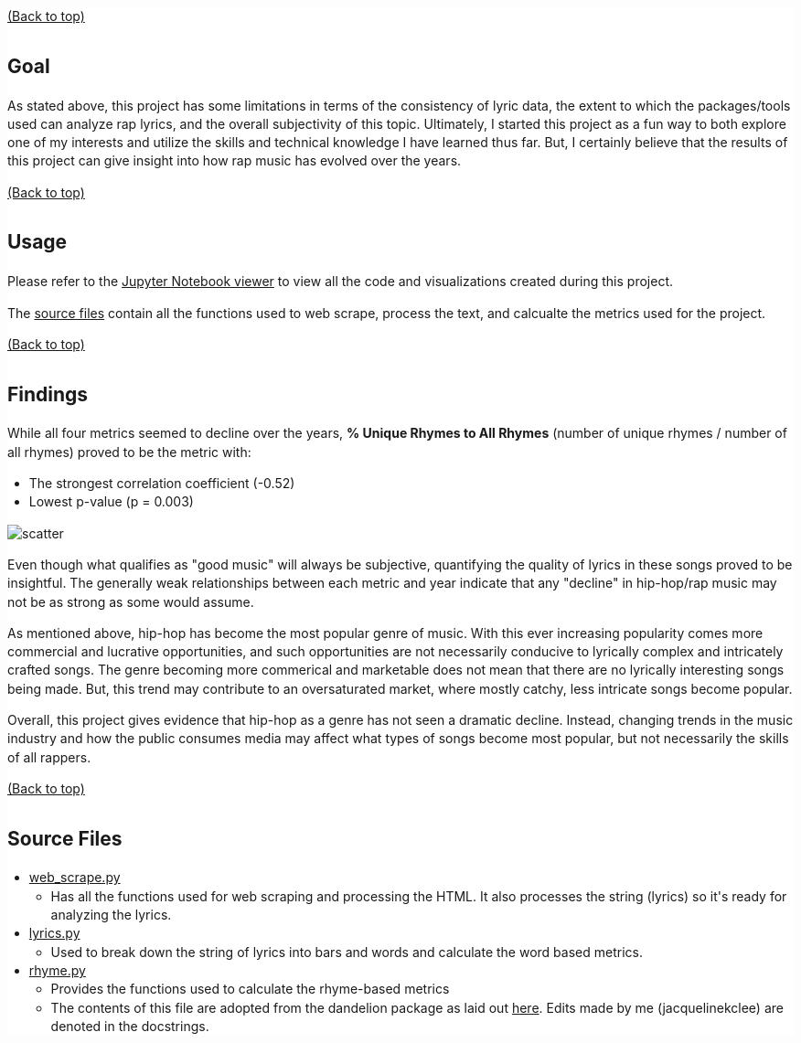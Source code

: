 [(Back to top)](#table-of-contents)

## Goal
As stated above, this project has some limitations in terms of the consistency of lyric data, the extent to which the packages/tools used can analyze rap lyrics, and the overall subjectivity of this topic. Ultimately, I started this project as a fun way to both explore one of my interests and utilize the skills and technical knowledge I have learned thus far. But, I certainly believe that the results of this project can give insight into how rap music has evolved over the years.

[(Back to top)](#table-of-contents)

## Usage

Please refer to the [Jupyter Notebook viewer](https://nbviewer.jupyter.org/github/jacquelinekclee/hiphop_nlp_webscrape/blob/master/Has%20Hip-Hop%20Gotten%20Worse_.ipynb) to view all the code and visualizations created during this project.

The [source files](#source-files) contain all the functions used to web scrape, process the text, and calcualte the metrics used for the project.

[(Back to top)](#table-of-contents)

## Findings
While all four metrics seemed to decline over the years, **% Unique Rhymes to All Rhymes** (number of unique rhymes / number of all rhymes) proved to be the metric with:
- The strongest correlation coefficient (-0.52)
- Lowest p-value (p = 0.003)

![scatter](/docs/assets/rhymes_plot.png)

Even though what qualifies as "good music" will always be subjective, quantifying the quality of lyrics in these songs proved to be insightful. The generally weak relationships between each metric and year indicate that any "decline" in hip-hop/rap music may not be as strong as some would assume. 

As mentioned above, hip-hop has become the most popular genre of music. With this ever increasing popularity comes more commercial and lucrative opportunities, and such opportunities are not necessarily conducive to lyrically complex and intricately crafted songs. The genre becoming more commerical and marketable does not mean that there are no lyrically interesting songs being made. But, this trend may contribute to an oversaturated market, where mostly catchy, less intricate songs become popular.

Overall, this project gives evidence that hip-hop as a genre has not seen a dramatic decline. Instead, changing trends in the music industry and how the public consumes media may affect what types of songs become most popular, but not necessarily the skills of all rappers.  

[(Back to top)](#table-of-contents)
 
## Source Files
* [web_scrape.py](https://github.com/jacquelinekclee/hiphop_nlp_webscrape/blob/master/web_scrape.py)
  * Has all the functions used for web scraping and processing the HTML. It also processes the string (lyrics) so it's ready for analyzing the lyrics.
* [lyrics.py](https://github.com/jacquelinekclee/hiphop_nlp_webscrape/blob/master/lyrics.py)
  * Used to break down the string of lyrics into bars and words and calculate the word based metrics.
* [rhyme.py](https://github.com/jacquelinekclee/hiphop_nlp_webscrape/blob/master/rhyme.py)
  * Provides the functions used to calculate the rhyme-based metrics
  * The contents of this file are adopted from the dandelion package as laid out [here](https://github.com/DiegoVicen/dandelion). Edits made by me (jacquelinekclee) are denoted in the docstrings.
 